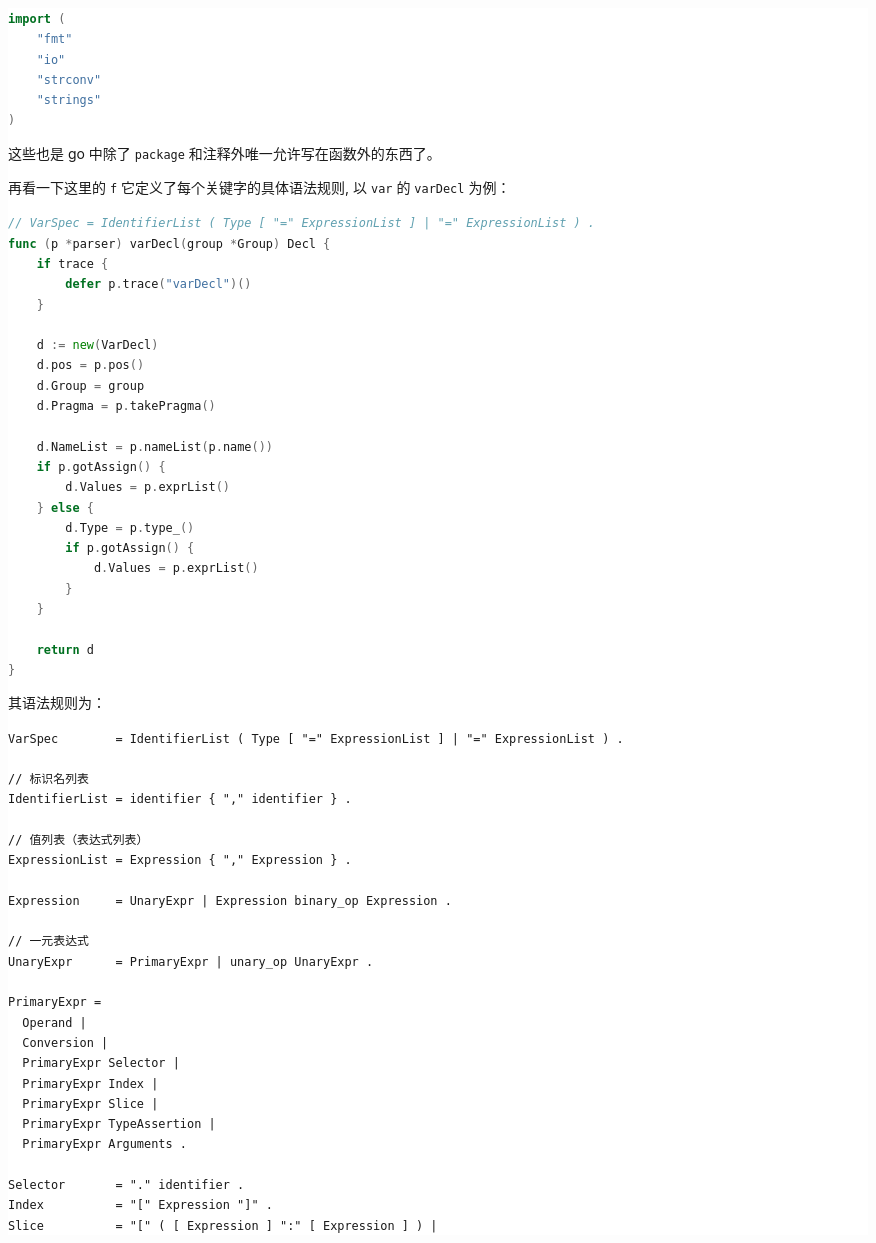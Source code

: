 ```go
import (
	"fmt"
	"io"
	"strconv"
	"strings"
)
```

这些也是 go 中除了 `package` 和注释外唯一允许写在函数外的东西了。

再看一下这里的 `f` 它定义了每个关键字的具体语法规则, 以 `var` 的 `varDecl` 为例：

```go
// VarSpec = IdentifierList ( Type [ "=" ExpressionList ] | "=" ExpressionList ) .
func (p *parser) varDecl(group *Group) Decl {
	if trace {
		defer p.trace("varDecl")()
	}

	d := new(VarDecl)
	d.pos = p.pos()
	d.Group = group
	d.Pragma = p.takePragma()

	d.NameList = p.nameList(p.name())
	if p.gotAssign() {
		d.Values = p.exprList()
	} else {
		d.Type = p.type_()
		if p.gotAssign() {
			d.Values = p.exprList()
		}
	}

	return d
}
```

其语法规则为：

```txt
VarSpec        = IdentifierList ( Type [ "=" ExpressionList ] | "=" ExpressionList ) .

// 标识名列表
IdentifierList = identifier { "," identifier } .

// 值列表（表达式列表）
ExpressionList = Expression { "," Expression } .

Expression     = UnaryExpr | Expression binary_op Expression .

// 一元表达式
UnaryExpr      = PrimaryExpr | unary_op UnaryExpr .

PrimaryExpr =
  Operand |
  Conversion |
  PrimaryExpr Selector |
  PrimaryExpr Index |
  PrimaryExpr Slice |
  PrimaryExpr TypeAssertion |
  PrimaryExpr Arguments .

Selector       = "." identifier .
Index          = "[" Expression "]" .
Slice          = "[" ( [ Expression ] ":" [ Expression ] ) |
```